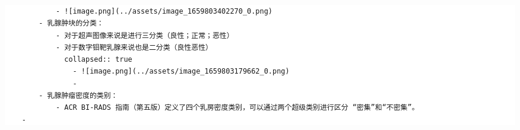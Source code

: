 				- ![image.png](../assets/image_1659803402270_0.png)
			- 乳腺肿块的分类：
				- 对于超声图像来说是进行三分类（良性；正常；恶性）
				- 对于数字钼靶乳腺来说也是二分类（良性恶性）
				  collapsed:: true
					- ![image.png](../assets/image_1659803179662_0.png)
					-
			- 乳腺肿瘤密度的类别：
				- ACR BI-RADS 指南（第五版）定义了四个乳房密度类别，可以通过两个超级类别进行区分 “密集”和“不密集”。
		-